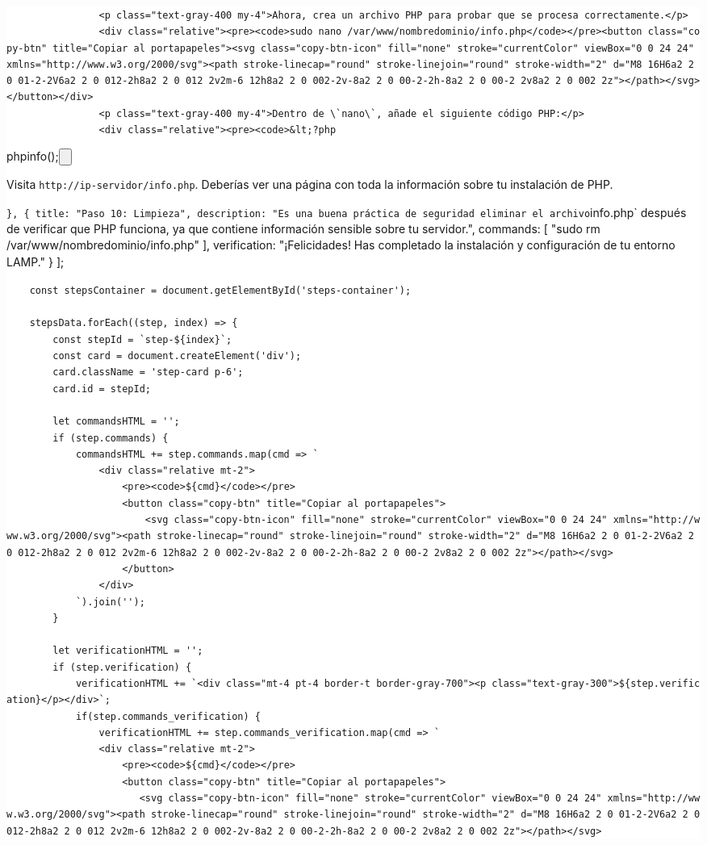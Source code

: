                     <p class="text-gray-400 my-4">Ahora, crea un archivo PHP para probar que se procesa correctamente.</p>
                    <div class="relative"><pre><code>sudo nano /var/www/nombredominio/info.php</code></pre><button class="copy-btn" title="Copiar al portapapeles"><svg class="copy-btn-icon" fill="none" stroke="currentColor" viewBox="0 0 24 24" xmlns="http://www.w3.org/2000/svg"><path stroke-linecap="round" stroke-linejoin="round" stroke-width="2" d="M8 16H6a2 2 0 01-2-2V6a2 2 0 012-2h8a2 2 0 012 2v2m-6 12h8a2 2 0 002-2v-8a2 2 0 00-2-2h-8a2 2 0 00-2 2v8a2 2 0 002 2z"></path></svg></button></div>
                    <p class="text-gray-400 my-4">Dentro de \`nano\`, añade el siguiente código PHP:</p>
                    <div class="relative"><pre><code>&lt;?php
phpinfo();</code></pre><button class="copy-btn" title="Copiar al portapapeles"><svg class="copy-btn-icon" fill="none" stroke="currentColor" viewBox="0 0 24 24" xmlns="http://www.w3.org/2000/svg"><path stroke-linecap="round" stroke-linejoin="round" stroke-width="2" d="M8 16H6a2 2 0 01-2-2V6a2 2 0 012-2h8a2 2 0 012 2v2m-6 12h8a2 2 0 002-2v-8a2 2 0 00-2-2h-8a2 2 0 00-2 2v8a2 2 0 002 2z"></path></svg></button></div>
                    <p class="text-gray-400 mt-4">Visita <code>http://ip-servidor/info.php</code>. Deberías ver una página con toda la información sobre tu instalación de PHP.</p>
                `
            },
            {
                title: "Paso 10: Limpieza",
                description: "Es una buena práctica de seguridad eliminar el archivo `info.php` después de verificar que PHP funciona, ya que contiene información sensible sobre tu servidor.",
                commands: [
                    "sudo rm /var/www/nombredominio/info.php"
                ],
                verification: "¡Felicidades! Has completado la instalación y configuración de tu entorno LAMP."
            }
        ];

        const stepsContainer = document.getElementById('steps-container');

        stepsData.forEach((step, index) => {
            const stepId = `step-${index}`;
            const card = document.createElement('div');
            card.className = 'step-card p-6';
            card.id = stepId;

            let commandsHTML = '';
            if (step.commands) {
                commandsHTML += step.commands.map(cmd => `
                    <div class="relative mt-2">
                        <pre><code>${cmd}</code></pre>
                        <button class="copy-btn" title="Copiar al portapapeles">
                            <svg class="copy-btn-icon" fill="none" stroke="currentColor" viewBox="0 0 24 24" xmlns="http://www.w3.org/2000/svg"><path stroke-linecap="round" stroke-linejoin="round" stroke-width="2" d="M8 16H6a2 2 0 01-2-2V6a2 2 0 012-2h8a2 2 0 012 2v2m-6 12h8a2 2 0 002-2v-8a2 2 0 00-2-2h-8a2 2 0 00-2 2v8a2 2 0 002 2z"></path></svg>
                        </button>
                    </div>
                `).join('');
            }

            let verificationHTML = '';
            if (step.verification) {
                verificationHTML += `<div class="mt-4 pt-4 border-t border-gray-700"><p class="text-gray-300">${step.verification}</p></div>`;
                if(step.commands_verification) {
                    verificationHTML += step.commands_verification.map(cmd => `
                    <div class="relative mt-2">
                        <pre><code>${cmd}</code></pre>
                        <button class="copy-btn" title="Copiar al portapapeles">
                           <svg class="copy-btn-icon" fill="none" stroke="currentColor" viewBox="0 0 24 24" xmlns="http://www.w3.org/2000/svg"><path stroke-linecap="round" stroke-linejoin="round" stroke-width="2" d="M8 16H6a2 2 0 01-2-2V6a2 2 0 012-2h8a2 2 0 012 2v2m-6 12h8a2 2 0 002-2v-8a2 2 0 00-2-2h-8a2 2 0 00-2 2v8a2 2 0 002 2z"></path></svg>